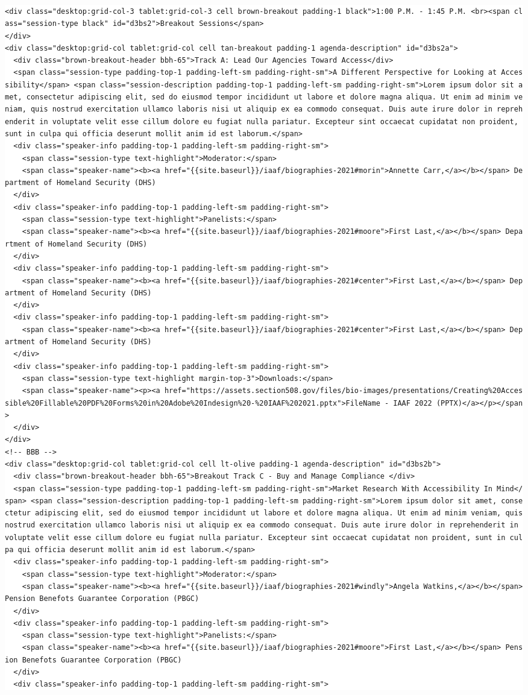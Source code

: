 
  <div class="grid-row">
  
    <div class="desktop:grid-col-3 tablet:grid-col-3 cell brown-breakout padding-1 black">1:00 P.M. - 1:45 P.M. <br><span class="session-type black" id="d3bs2">Breakout Sessions</span>
    </div>
    <div class="desktop:grid-col tablet:grid-col cell tan-breakout padding-1 agenda-description" id="d3bs2a">
      <div class="brown-breakout-header bbh-65">Track A: Lead Our Agencies Toward Access</div>
      <span class="session-type padding-top-1 padding-left-sm padding-right-sm">A Different Perspective for Looking at Accessibility</span> <span class="session-description padding-top-1 padding-left-sm padding-right-sm">Lorem ipsum dolor sit amet, consectetur adipiscing elit, sed do eiusmod tempor incididunt ut labore et dolore magna aliqua. Ut enim ad minim veniam, quis nostrud exercitation ullamco laboris nisi ut aliquip ex ea commodo consequat. Duis aute irure dolor in reprehenderit in voluptate velit esse cillum dolore eu fugiat nulla pariatur. Excepteur sint occaecat cupidatat non proident, sunt in culpa qui officia deserunt mollit anim id est laborum.</span> 
      <div class="speaker-info padding-top-1 padding-left-sm padding-right-sm">
        <span class="session-type text-highlight">Moderator:</span> 
        <span class="speaker-name"><b><a href="{{site.baseurl}}/iaaf/biographies-2021#morin">Annette Carr,</a></b></span> Department of Homeland Security (DHS)
      </div>
      <div class="speaker-info padding-top-1 padding-left-sm padding-right-sm">
        <span class="session-type text-highlight">Panelists:</span> 
        <span class="speaker-name"><b><a href="{{site.baseurl}}/iaaf/biographies-2021#moore">First Last,</a></b></span> Department of Homeland Security (DHS)
      </div> 
      <div class="speaker-info padding-top-1 padding-left-sm padding-right-sm">
        <span class="speaker-name"><b><a href="{{site.baseurl}}/iaaf/biographies-2021#center">First Last,</a></b></span> Department of Homeland Security (DHS)
      </div>
      <div class="speaker-info padding-top-1 padding-left-sm padding-right-sm">
        <span class="speaker-name"><b><a href="{{site.baseurl}}/iaaf/biographies-2021#center">First Last,</a></b></span> Department of Homeland Security (DHS)
      </div>
      <div class="speaker-info padding-top-1 padding-left-sm padding-right-sm">
        <span class="session-type text-highlight margin-top-3">Downloads:</span> 
        <span class="speaker-name"><p><a href="https://assets.section508.gov/files/bio-images/presentations/Creating%20Accessible%20Fillable%20PDF%20Forms%20in%20Adobe%20Indesign%20-%20IAAF%202021.pptx">FileName - IAAF 2022 (PPTX)</a></p></span>
      </div> 
    </div> 
    <!-- BBB -->
    <div class="desktop:grid-col tablet:grid-col cell lt-olive padding-1 agenda-description" id="d3bs2b">
      <div class="brown-breakout-header bbh-65">Breakout Track C - Buy and Manage Compliance </div>
      <span class="session-type padding-top-1 padding-left-sm padding-right-sm">Market Research With Accessibility In Mind</span> <span class="session-description padding-top-1 padding-left-sm padding-right-sm">Lorem ipsum dolor sit amet, consectetur adipiscing elit, sed do eiusmod tempor incididunt ut labore et dolore magna aliqua. Ut enim ad minim veniam, quis nostrud exercitation ullamco laboris nisi ut aliquip ex ea commodo consequat. Duis aute irure dolor in reprehenderit in voluptate velit esse cillum dolore eu fugiat nulla pariatur. Excepteur sint occaecat cupidatat non proident, sunt in culpa qui officia deserunt mollit anim id est laborum.</span> 
      <div class="speaker-info padding-top-1 padding-left-sm padding-right-sm">
        <span class="session-type text-highlight">Moderator:</span> 
        <span class="speaker-name"><b><a href="{{site.baseurl}}/iaaf/biographies-2021#windly">Angela Watkins,</a></b></span> Pension Benefots Guarantee Corporation (PBGC)
      </div>
      <div class="speaker-info padding-top-1 padding-left-sm padding-right-sm">
        <span class="session-type text-highlight">Panelists:</span> 
        <span class="speaker-name"><b><a href="{{site.baseurl}}/iaaf/biographies-2021#moore">First Last,</a></b></span> Pension Benefots Guarantee Corporation (PBGC)
      </div> 
      <div class="speaker-info padding-top-1 padding-left-sm padding-right-sm">